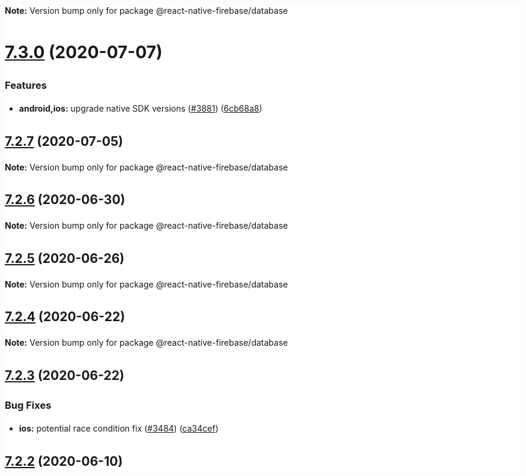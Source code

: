 **Note:** Version bump only for package @react-native-firebase/database

# [7.3.0](https://github.com/invertase/react-native-firebase/compare/@react-native-firebase/database@7.2.7...@react-native-firebase/database@7.3.0) (2020-07-07)

### Features

- **android,ios:** upgrade native SDK versions ([#3881](https://github.com/invertase/react-native-firebase/issues/3881)) ([6cb68a8](https://github.com/invertase/react-native-firebase/commit/6cb68a8ea808392fac3a28bdb1a76049c7b52e86))

## [7.2.7](https://github.com/invertase/react-native-firebase/compare/@react-native-firebase/database@7.2.6...@react-native-firebase/database@7.2.7) (2020-07-05)

**Note:** Version bump only for package @react-native-firebase/database

## [7.2.6](https://github.com/invertase/react-native-firebase/compare/@react-native-firebase/database@7.2.5...@react-native-firebase/database@7.2.6) (2020-06-30)

**Note:** Version bump only for package @react-native-firebase/database

## [7.2.5](https://github.com/invertase/react-native-firebase/compare/@react-native-firebase/database@7.2.4...@react-native-firebase/database@7.2.5) (2020-06-26)

**Note:** Version bump only for package @react-native-firebase/database

## [7.2.4](https://github.com/invertase/react-native-firebase/compare/@react-native-firebase/database@7.2.3...@react-native-firebase/database@7.2.4) (2020-06-22)

**Note:** Version bump only for package @react-native-firebase/database

## [7.2.3](https://github.com/invertase/react-native-firebase/compare/@react-native-firebase/database@7.2.2...@react-native-firebase/database@7.2.3) (2020-06-22)

### Bug Fixes

- **ios:** potential race condition fix ([#3484](https://github.com/invertase/react-native-firebase/issues/3484)) ([ca34cef](https://github.com/invertase/react-native-firebase/commit/ca34cef160cd0e632bec6d60e10b45c8efd568c8))

## [7.2.2](https://github.com/invertase/react-native-firebase/compare/@react-native-firebase/database@7.2.1...@react-native-firebase/database@7.2.2) (2020-06-10)
